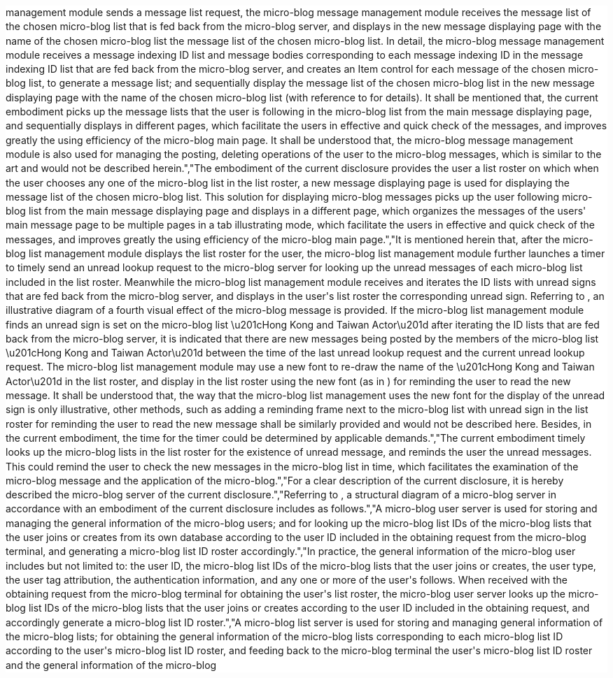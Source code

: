 management module  sends a message list request, the micro-blog message management module  receives the message list of the chosen micro-blog list that is fed back from the micro-blog server, and displays in the new message displaying page with the name of the chosen micro-blog list the message list of the chosen micro-blog list. In detail, the micro-blog message management module  receives a message indexing ID list and message bodies corresponding to each message indexing ID in the message indexing ID list that are fed back from the micro-blog server, and creates an Item control for each message of the chosen micro-blog list, to generate a message list; and sequentially display the message list of the chosen micro-blog list in the new message displaying page with the name of the chosen micro-blog list (with reference to  for details). It shall be mentioned that, the current embodiment picks up the message lists that the user is following in the micro-blog list from the main message displaying page, and sequentially displays in different pages, which facilitate the users in effective and quick check of the messages, and improves greatly the using efficiency of the micro-blog main page. It shall be understood that, the micro-blog message management module  is also used for managing the posting, deleting operations of the user to the micro-blog messages, which is similar to the art and would not be described herein.","The embodiment of the current disclosure provides the user a list roster on which when the user chooses any one of the micro-blog list in the list roster, a new message displaying page is used for displaying the message list of the chosen micro-blog list. This solution for displaying micro-blog messages picks up the user following micro-blog list from the main message displaying page and displays in a different page, which organizes the messages of the users' main message page to be multiple pages in a tab illustrating mode, which facilitate the users in effective and quick check of the messages, and improves greatly the using efficiency of the micro-blog main page.","It is mentioned herein that, after the micro-blog list management module  displays the list roster for the user, the micro-blog list management module  further launches a timer to timely send an unread lookup request to the micro-blog server for looking up the unread messages of each micro-blog list included in the list roster. Meanwhile the micro-blog list management module  receives and iterates the ID lists with unread signs that are fed back from the micro-blog server, and displays in the user's list roster the corresponding unread sign. Referring to , an illustrative diagram of a fourth visual effect of the micro-blog message is provided. If the micro-blog list management module  finds an unread sign is set on the micro-blog list \u201cHong Kong and Taiwan Actor\u201d after iterating the ID lists that are fed back from the micro-blog server, it is indicated that there are new messages being posted by the members of the micro-blog list \u201cHong Kong and Taiwan Actor\u201d between the time of the last unread lookup request and the current unread lookup request. The micro-blog list management module may use a new font to re-draw the name of the \u201cHong Kong and Taiwan Actor\u201d in the list roster, and display in the list roster using the new font (as in ) for reminding the user to read the new message. It shall be understood that, the way that the micro-blog list management uses the new font for the display of the unread sign is only illustrative, other methods, such as adding a reminding frame next to the micro-blog list with unread sign in the list roster for reminding the user to read the new message shall be similarly provided and would not be described here. Besides, in the current embodiment, the time for the timer could be determined by applicable demands.","The current embodiment timely looks up the micro-blog lists in the list roster for the existence of unread message, and reminds the user the unread messages. This could remind the user to check the new messages in the micro-blog list in time, which facilitates the examination of the micro-blog message and the application of the micro-blog.","For a clear description of the current disclosure, it is hereby described the micro-blog server of the current disclosure.","Referring to , a structural diagram of a micro-blog server in accordance with an embodiment of the current disclosure includes as follows.","A micro-blog user server  is used for storing and managing the general information of the micro-blog users; and for looking up the micro-blog list IDs of the micro-blog lists that the user joins or creates from its own database according to the user ID included in the obtaining request from the micro-blog terminal, and generating a micro-blog list ID roster accordingly.","In practice, the general information of the micro-blog user includes but not limited to: the user ID, the micro-blog list IDs of the micro-blog lists that the user joins or creates, the user type, the user tag attribution, the authentication information, and any one or more of the user's follows. When received with the obtaining request from the micro-blog terminal for obtaining the user's list roster, the micro-blog user server  looks up the micro-blog list IDs of the micro-blog lists that the user joins or creates according to the user ID included in the obtaining request, and accordingly generate a micro-blog list ID roster.","A micro-blog list server  is used for storing and managing general information of the micro-blog lists; for obtaining the general information of the micro-blog lists corresponding to each micro-blog list ID according to the user's micro-blog list ID roster, and feeding back to the micro-blog terminal the user's micro-blog list ID roster and the general information of the micro-blog